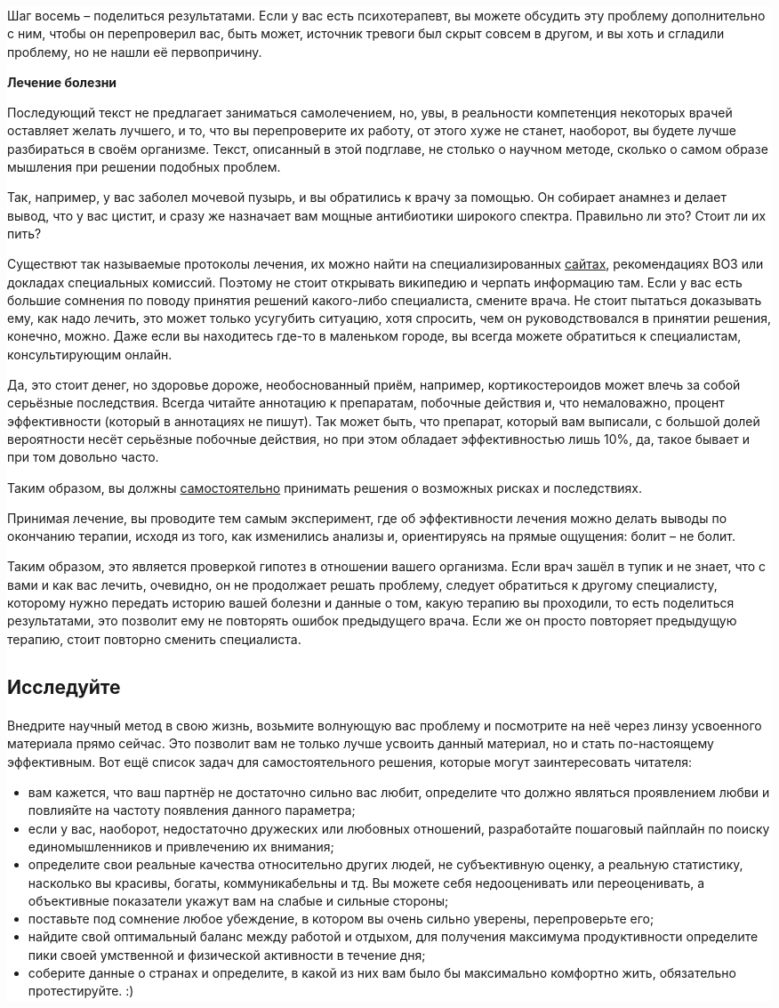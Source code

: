 Шаг восемь – поделиться результатами. Если у вас есть психотерапевт, вы можете обсудить эту проблему дополнительно с ним, чтобы он перепроверил вас, быть может, источник тревоги был скрыт совсем в другом, и вы хоть и сгладили проблему, но не нашли её первопричину.

**Лечение болезни**

Последующий текст не предлагает заниматься самолечением, но, увы, в реальности компетенция некоторых врачей оставляет желать лучшего, и то, что вы перепроверите их работу, от этого  хуже не станет, наоборот, вы будете лучше разбираться в своём организме. Текст, описанный в этой подглаве, не столько о научном методе, сколько о самом образе мышления при решении подобных проблем.

Так, например, у вас заболел мочевой пузырь, и вы обратились к врачу за помощью. Он собирает анамнез и делает вывод, что у вас цистит, и сразу же назначает вам мощные антибиотики широкого спектра. Правильно ли это? Стоит ли их пить?


Существют так называемые протоколы лечения, их можно найти на специализированных [сайтах](https://www.msdmanuals.com/ru/профессиональный/патология-мочеполовой-системы/инфекции-мочевыводящих-путей-имп/бактериальные-инфекции-мочевыводящих-путей-имп?query=цистит), рекомендациях ВОЗ или докладах специальных комиссий. Поэтому не стоит открывать википедию и черпать информацию там. Если у вас есть большие сомнения по поводу принятия решений какого-либо специалиста, смените врача. Не стоит пытаться доказывать ему, как надо лечить, это может только усугубить ситуацию, хотя спросить, чем он руководствовался в принятии решения, конечно, можно. Даже если вы находитесь где-то в маленьком городе, вы всегда можете обратиться к специалистам, консультирующим онлайн.

Да, это стоит денег, но здоровье дороже, необоснованный приём, например, кортикостероидов может влечь за собой серьёзные последствия. Всегда читайте аннотацию к препаратам, побочные действия и, что немаловажно, процент эффективности (который в аннотациях не пишут). Так может быть, что препарат, который вам выписали, с большой долей вероятности несёт серьёзные побочные действия, но при этом обладает эффективностью лишь 10%, да, такое бывает и при том довольно часто.

Таким образом, вы должны <ins>самостоятельно</ins> принимать решения о возможных рисках и последствиях.

Принимая лечение, вы проводите тем самым эксперимент, где об эффективности лечения можно делать выводы по окончанию терапии, исходя из того, как изменились анализы и, ориентируясь на прямые ощущения: болит – не болит.

Таким образом, это является проверкой гипотез в отношении вашего организма. Если врач зашёл в тупик и не знает, что с вами и как вас лечить, очевидно, он не продолжает решать проблему, следует обратиться к другому специалисту, которому нужно передать историю вашей болезни и данные о том, какую терапию вы проходили, то есть поделиться результатами, это позволит ему не повторять ошибок предыдущего врача. Если же он просто повторяет предыдущую терапию, стоит повторно сменить специалиста.

## Исследуйте

Внедрите научный метод в свою жизнь, возьмите волнующую вас проблему и посмотрите на неё через линзу усвоенного материала прямо сейчас. Это позволит вам не только лучше усвоить данный материал, но и стать по-настоящему эффективным. Вот ещё список задач для самостоятельного решения, которые могут заинтересовать читателя:

* вам кажется, что ваш партнёр не достаточно сильно вас любит, определите что должно являться проявлением любви и повлияйте на частоту появления данного параметра;
* если у вас, наоборот, недостаточно дружеских или любовных отношений, разработайте пошаговый пайплайн по поиску единомышленников и привлечению их внимания;
* определите свои реальные качества относительно других людей, не субъективную оценку, а реальную статистику, насколько вы красивы, богаты, коммуникабельны и тд. Вы можете себя недооценивать или переоценивать, а объективные показатели укажут вам на слабые и сильные стороны;
* поставьте под сомнение любое убеждение, в котором вы очень сильно уверены, перепроверьте его;
* найдите свой оптимальный баланс между работой и отдыхом, для получения максимума продуктивности определите пики своей умственной и физической активности в течение дня;
* соберите данные о странах и определите, в какой из них вам было бы максимально комфортно жить, обязательно протестируйте. :) 
